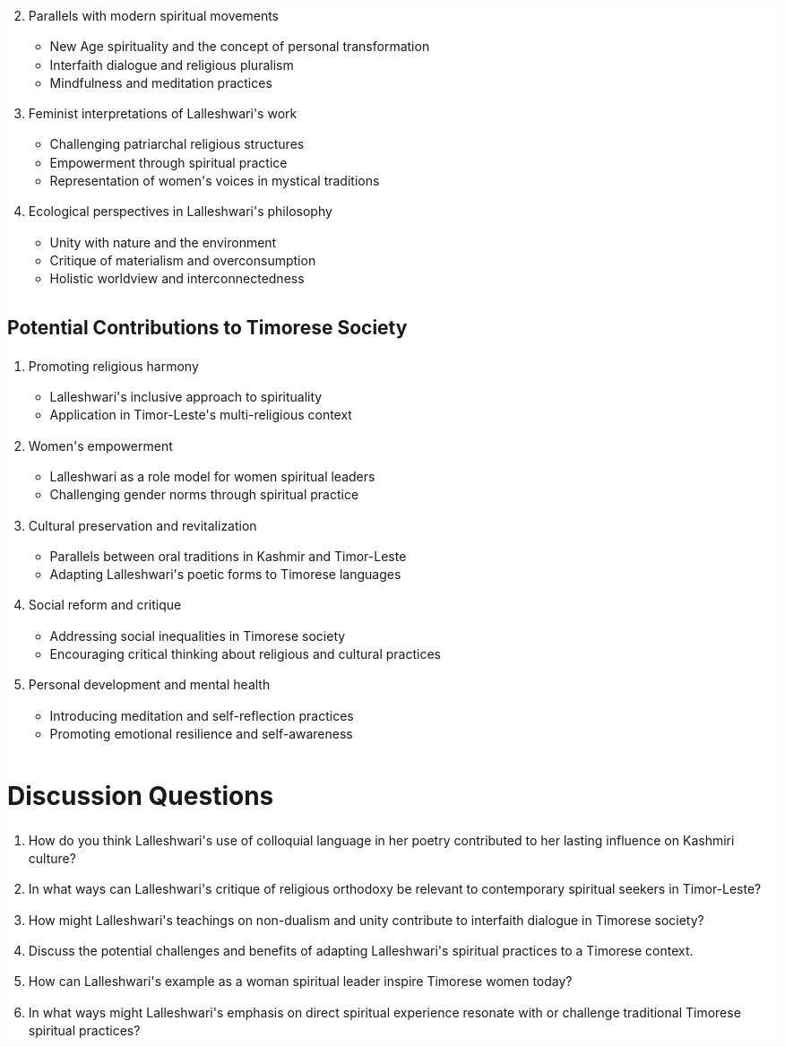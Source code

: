 2. Parallels with modern spiritual movements
   - New Age spirituality and the concept of personal transformation
   - Interfaith dialogue and religious pluralism
   - Mindfulness and meditation practices

3. Feminist interpretations of Lalleshwari's work
   - Challenging patriarchal religious structures
   - Empowerment through spiritual practice
   - Representation of women's voices in mystical traditions

4. Ecological perspectives in Lalleshwari's philosophy
   - Unity with nature and the environment
   - Critique of materialism and overconsumption
   - Holistic worldview and interconnectedness

## Potential Contributions to Timorese Society

1. Promoting religious harmony
   - Lalleshwari's inclusive approach to spirituality
   - Application in Timor-Leste's multi-religious context

2. Women's empowerment
   - Lalleshwari as a role model for women spiritual leaders
   - Challenging gender norms through spiritual practice

3. Cultural preservation and revitalization
   - Parallels between oral traditions in Kashmir and Timor-Leste
   - Adapting Lalleshwari's poetic forms to Timorese languages

4. Social reform and critique
   - Addressing social inequalities in Timorese society
   - Encouraging critical thinking about religious and cultural practices

5. Personal development and mental health
   - Introducing meditation and self-reflection practices
   - Promoting emotional resilience and self-awareness

# Discussion Questions

1. How do you think Lalleshwari's use of colloquial language in her poetry contributed to her lasting influence on Kashmiri culture?

2. In what ways can Lalleshwari's critique of religious orthodoxy be relevant to contemporary spiritual seekers in Timor-Leste?

3. How might Lalleshwari's teachings on non-dualism and unity contribute to interfaith dialogue in Timorese society?

4. Discuss the potential challenges and benefits of adapting Lalleshwari's spiritual practices to a Timorese context.

5. How can Lalleshwari's example as a woman spiritual leader inspire Timorese women today?

6. In what ways might Lalleshwari's emphasis on direct spiritual experience resonate with or challenge traditional Timorese spiritual practices?
